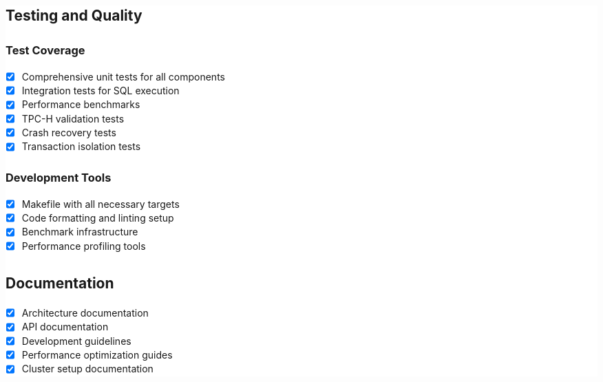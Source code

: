 ## Testing and Quality

### Test Coverage
- [x] Comprehensive unit tests for all components
- [x] Integration tests for SQL execution
- [x] Performance benchmarks
- [x] TPC-H validation tests
- [x] Crash recovery tests
- [x] Transaction isolation tests

### Development Tools
- [x] Makefile with all necessary targets
- [x] Code formatting and linting setup
- [x] Benchmark infrastructure
- [x] Performance profiling tools

## Documentation
- [x] Architecture documentation
- [x] API documentation
- [x] Development guidelines
- [x] Performance optimization guides
- [x] Cluster setup documentation